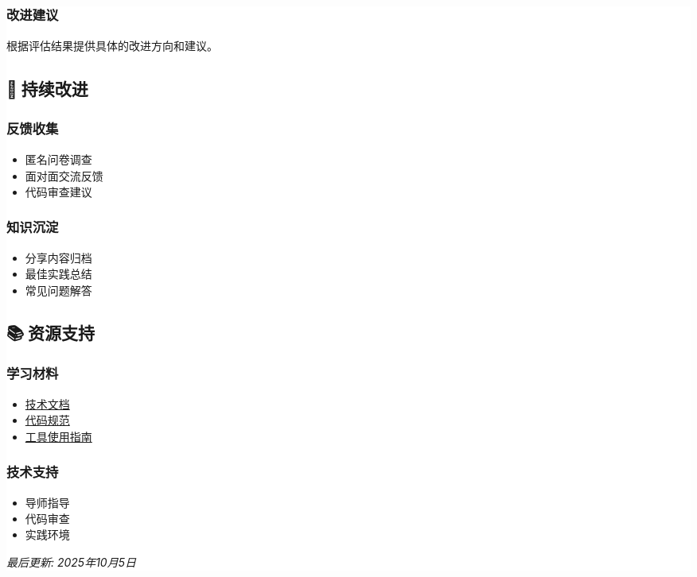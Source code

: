 ### 改进建议
根据评估结果提供具体的改进方向和建议。

## 🔄 持续改进

### 反馈收集
- 匿名问卷调查
- 面对面交流反馈
- 代码审查建议

### 知识沉淀
- 分享内容归档
- 最佳实践总结
- 常见问题解答

## 📚 资源支持

### 学习材料
- [技术文档](../learning/)
- [代码规范](../standards/)
- [工具使用指南](../tools/)

### 技术支持
- 导师指导
- 代码审查
- 实践环境

*最后更新: 2025年10月5日*